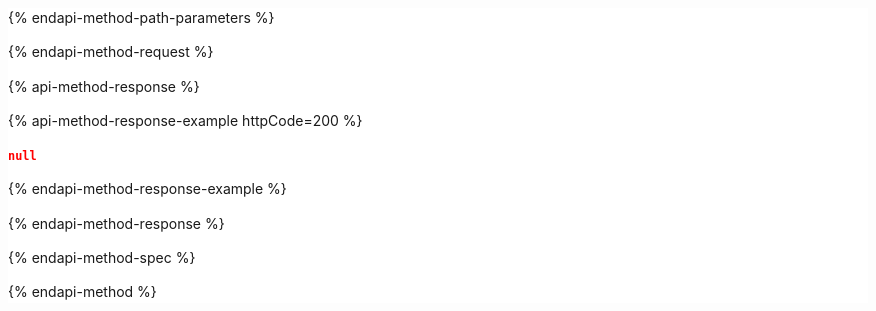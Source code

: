 {% endapi-method-path-parameters %}




{% endapi-method-request %}

{% api-method-response %}

{% api-method-response-example httpCode=200 %}

```json
null
```

{% endapi-method-response-example %}

{% endapi-method-response %}

{% endapi-method-spec %}

{% endapi-method %}


